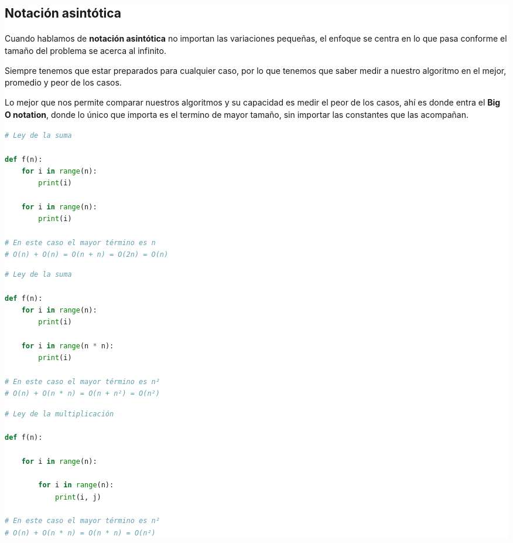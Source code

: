 ## **Notación asintótica**

Cuando hablamos de **notación asintótica** no importan las variaciones pequeñas, el enfoque se centra en lo que pasa conforme el tamaño del problema se acerca al infinito.

Siempre tenemos que estar preparados para cualquier caso, por lo que tenemos que saber medir a nuestro algoritmo en el mejor, promedio y peor de los casos.

Lo mejor que nos permite comparar nuestros algoritmos y su capacidad es medir el peor de los casos, ahí es donde entra el **Big O notation**, donde lo único que importa es el termino de mayor tamaño, sin importar las constantes que las acompañan.

```python
# Ley de la suma

def f(n):
    for i in range(n):
        print(i)

    for i in range(n):
        print(i)

# En este caso el mayor término es n
# O(n) + O(n) = O(n + n) = O(2n) = O(n)
```

```python
# Ley de la suma

def f(n):
    for i in range(n):
        print(i)

    for i in range(n * n):
        print(i)

# En este caso el mayor término es n²
# O(n) + O(n * n) = O(n + n²) = O(n²)
```

```python
# Ley de la multiplicación

def f(n):

    for i in range(n):

        for i in range(n):
            print(i, j)

# En este caso el mayor término es n²
# O(n) + O(n * n) = O(n * n) = O(n²)
```

